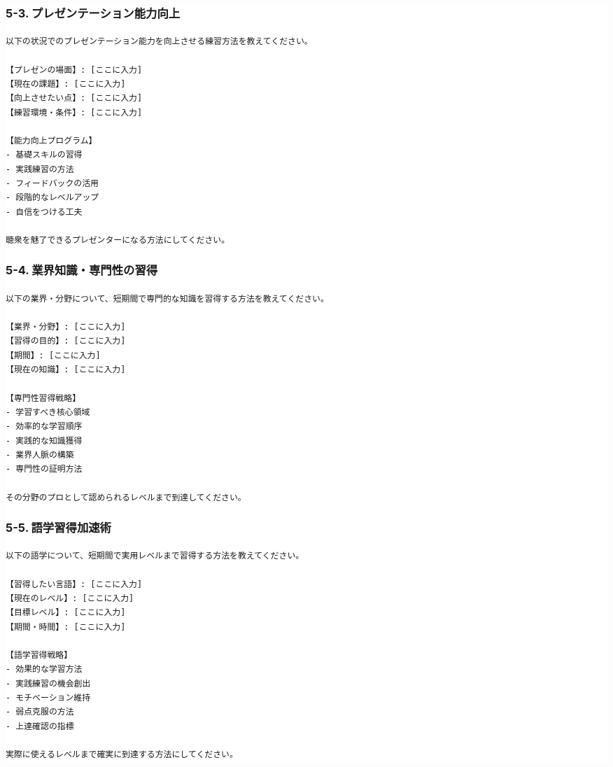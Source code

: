 ### 5-3. プレゼンテーション能力向上
```
以下の状況でのプレゼンテーション能力を向上させる練習方法を教えてください。

【プレゼンの場面】: [ここに入力]
【現在の課題】: [ここに入力]
【向上させたい点】: [ここに入力]
【練習環境・条件】: [ここに入力]

【能力向上プログラム】
- 基礎スキルの習得
- 実践練習の方法
- フィードバックの活用
- 段階的なレベルアップ
- 自信をつける工夫

聴衆を魅了できるプレゼンターになる方法にしてください。
```

### 5-4. 業界知識・専門性の習得
```
以下の業界・分野について、短期間で専門的な知識を習得する方法を教えてください。

【業界・分野】: [ここに入力]
【習得の目的】: [ここに入力]
【期間】: [ここに入力]
【現在の知識】: [ここに入力]

【専門性習得戦略】
- 学習すべき核心領域
- 効率的な学習順序
- 実践的な知識獲得
- 業界人脈の構築
- 専門性の証明方法

その分野のプロとして認められるレベルまで到達してください。
```

### 5-5. 語学習得加速術
```
以下の語学について、短期間で実用レベルまで習得する方法を教えてください。

【習得したい言語】: [ここに入力]
【現在のレベル】: [ここに入力]
【目標レベル】: [ここに入力]
【期間・時間】: [ここに入力]

【語学習得戦略】
- 効果的な学習方法
- 実践練習の機会創出
- モチベーション維持
- 弱点克服の方法
- 上達確認の指標

実際に使えるレベルまで確実に到達する方法にしてください。
```
